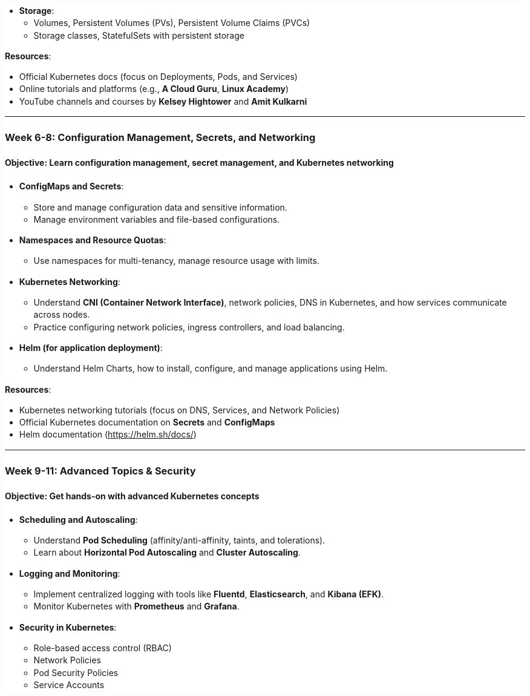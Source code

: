 - **Storage**:
  - Volumes, Persistent Volumes (PVs), Persistent Volume Claims (PVCs)
  - Storage classes, StatefulSets with persistent storage
  
**Resources**:
- Official Kubernetes docs (focus on Deployments, Pods, and Services)
- Online tutorials and platforms (e.g., **A Cloud Guru**, **Linux Academy**)
- YouTube channels and courses by **Kelsey Hightower** and **Amit Kulkarni**

---

### **Week 6-8: Configuration Management, Secrets, and Networking**
#### Objective: Learn configuration management, secret management, and Kubernetes networking

- **ConfigMaps and Secrets**:
  - Store and manage configuration data and sensitive information.
  - Manage environment variables and file-based configurations.

- **Namespaces and Resource Quotas**:
  - Use namespaces for multi-tenancy, manage resource usage with limits.

- **Kubernetes Networking**:
  - Understand **CNI (Container Network Interface)**, network policies, DNS in Kubernetes, and how services communicate across nodes.
  - Practice configuring network policies, ingress controllers, and load balancing.

- **Helm (for application deployment)**:
  - Understand Helm Charts, how to install, configure, and manage applications using Helm.

**Resources**:
- Kubernetes networking tutorials (focus on DNS, Services, and Network Policies)
- Official Kubernetes documentation on **Secrets** and **ConfigMaps**
- Helm documentation (https://helm.sh/docs/)

---

### **Week 9-11: Advanced Topics & Security**
#### Objective: Get hands-on with advanced Kubernetes concepts

- **Scheduling and Autoscaling**:
  - Understand **Pod Scheduling** (affinity/anti-affinity, taints, and tolerations).
  - Learn about **Horizontal Pod Autoscaling** and **Cluster Autoscaling**.

- **Logging and Monitoring**:
  - Implement centralized logging with tools like **Fluentd**, **Elasticsearch**, and **Kibana (EFK)**.
  - Monitor Kubernetes with **Prometheus** and **Grafana**.
  
- **Security in Kubernetes**:
  - Role-based access control (RBAC)
  - Network Policies
  - Pod Security Policies
  - Service Accounts
